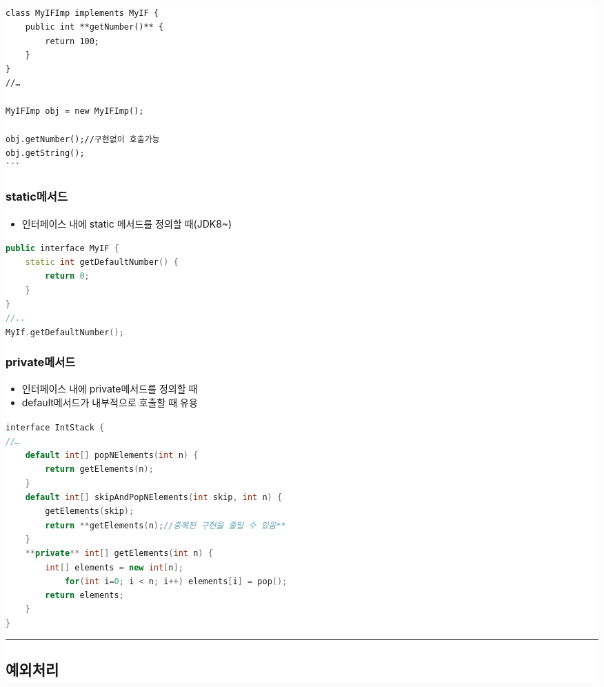     class MyIFImp implements MyIF { 
    	public int **getNumber()** { 
    		return 100; 
    	} 
    }
    //…
    
    MyIFImp obj = new MyIFImp(); 
    
    obj.getNumber();//구현없이 호출가능
    obj.getString();
    ```
    

### static메서드

- 인터페이스 내에 static 메서드를 정의할 때(JDK8~)

```cpp
public interface MyIF {
	static int getDefaultNumber() {
		return 0;
	}
}
//..
MyIf.getDefaultNumber();
```

### private메서드

- 인터페이스 내에 private메서드를 정의할 때
- default메서드가 내부적으로 호출할 때 유용

```cpp
interface IntStack { 
//…
	default int[] popNElements(int n) {
		return getElements(n);
	} 
	default int[] skipAndPopNElements(int skip, int n) {
		getElements(skip);
		return **getElements(n);//중복된 구현을 줄일 수 있음**
	}
	**private** int[] getElements(int n) {
		int[] elements = new int[n];
			for(int i=0; i < n; i++) elements[i] = pop();
		return elements;
	}
}
```

---

## 예외처리
